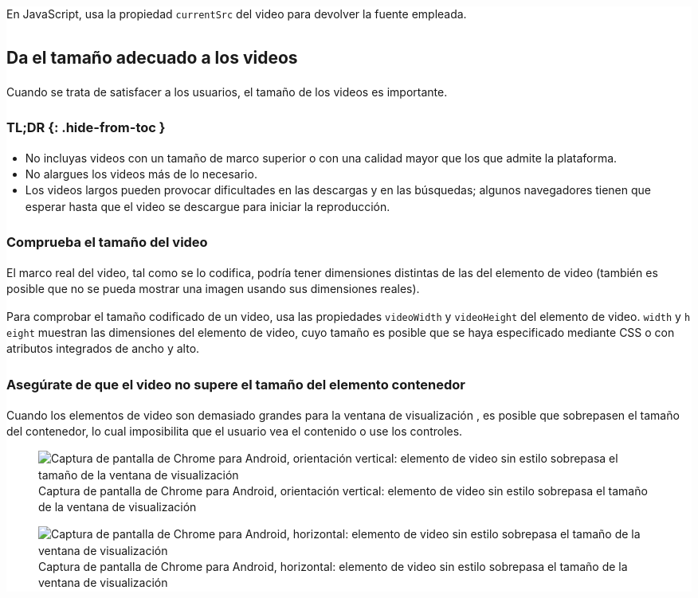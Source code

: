En JavaScript, usa la propiedad `currentSrc` del video para devolver la fuente empleada.



## Da el tamaño adecuado a los videos 

Cuando se trata de satisfacer a los usuarios, el tamaño de los videos es importante.


### TL;DR {: .hide-from-toc }
- No incluyas videos con un tamaño de marco superior o con una calidad mayor que los que admite la plataforma.
- No alargues los videos más de lo necesario.
- Los videos largos pueden provocar dificultades en las descargas y en las búsquedas; algunos navegadores tienen que esperar hasta que el video se descargue para iniciar la reproducción.


### Comprueba el tamaño del video

El marco real del video, tal como se lo codifica, podría tener dimensiones distintas de las del elemento
de video (también es posible que no se pueda mostrar una imagen usando sus dimensiones
reales).

Para comprobar el tamaño codificado de un video, usa las propiedades `videoWidth`
y `videoHeight` del elemento de video. `width` y `height` muestran las dimensiones del
elemento de video, cuyo tamaño es posible que se haya especificado mediante CSS o con atributos integrados de ancho
y alto.

### Asegúrate de que el video no supere el tamaño del elemento contenedor

Cuando los elementos de video son demasiado grandes para la ventana de visualización , es posible que sobrepasen
el tamaño del contenedor, lo cual imposibilita que el usuario vea el contenido o use
los controles.

<div class="attempt-left">
  <figure>
    <img alt="Captura de pantalla de Chrome para Android, orientación vertical: elemento de video sin estilo sobrepasa el tamaño de la ventana de visualización" src="images/Chrome-Android-portrait-video-unstyled.png">
    <figcaption>
      Captura de pantalla de Chrome para Android, orientación vertical: elemento de video sin estilo sobrepasa el tamaño de la ventana de visualización
    </figcaption>
  </figure>
</div>
<div class="attempt-right">
  <figure>
    <img alt="Captura de pantalla de Chrome para Android, horizontal: elemento de video sin estilo sobrepasa el tamaño de la ventana de visualización" src="images/Chrome-Android-landscape-video-unstyled.png">
    <figcaption>
      Captura de pantalla de Chrome para Android, horizontal: elemento de video sin estilo sobrepasa el tamaño de la ventana de visualización
    </figcaption>
  </figure>
</div>
